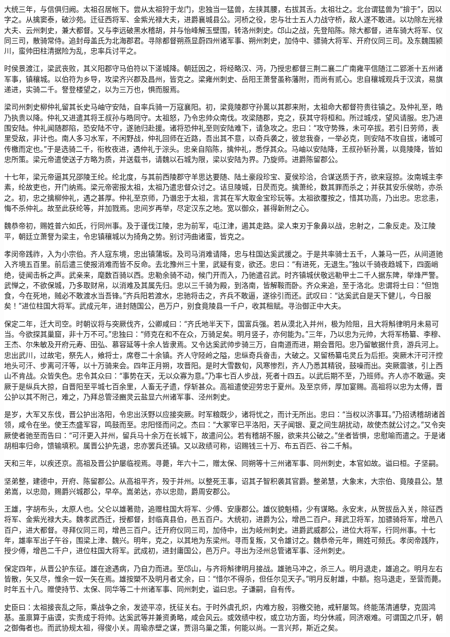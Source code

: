 大统三年，与信俱归阙。太祖召居帐下。尝从太祖狩于龙门，忠独当一猛兽，左挟其腰，右拔其舌。太祖壮之。北台谓猛兽为“揜于”，因以字之。从擒窦泰，破沙苑。迁征西将军、金紫光禄大夫，进爵襄城县公。河桥之役，忠与壮士五人力战守桥，敌人遂不敢进。以功除左光禄大夫、云州刺史，兼大都督。又与李远破黑水稽胡，并与怡峰解玉壁围，转洛州刺史。邙山之战，先登陷陈。除大都督，进车骑大将军、仪同三司，散骑常侍。追封母盖氏为北海郡君。寻除都督朔燕显蔚四州诸军事、朔州刺史，加侍中、骠骑大将军、开府仪同三司。及东魏围颍川，蛮帅田柱清据险为乱，忠率兵讨平之。

时侯景渡江，梁武丧败，其义阳郡守马伯符以下溠城降。朝廷因之，将经略汉、沔，乃授忠都督三荆二襄二广南雍平信随江二郢淅十五州诸军事，镇穰城。以伯符为乡导，攻梁齐兴郡及昌州，皆克之。梁雍州刺史、岳阳王萧詧虽称藩附，而尚有贰心。忠自穰城观兵于汉滨，易旗递进，实骑二千。詧登楼望之，以为三万也，惧而服焉。

梁司州刺史柳仲礼留其长史马岫守安陆，自率兵骑一万寇襄阳。初，梁竟陵郡守孙暠以其郡来附，太祖命大都督符贵往镇之。及仲礼至，皓乃执贵以降。仲礼又进遣其将王叔孙与皓同守。太祖怒，乃令忠帅众南伐。攻梁随郡，克之，获其守将桓和。所过城戍，望风请服。忠乃进围安陆。仲礼闻随郡陷，恐安陆不守，遂驰归赴援。诸将恐仲礼至则安陆难下，请急攻之。忠曰：“攻守势殊，未可卒拔。若引日劳师，表里受敌，非计也。南人多习水军，不闲野战，仲礼回师在近路，吾出其不意，以奇兵袭之，彼怠我奋，一举必克，则安陆不攻自拔，诸城可传檄而定也。”于是选骑二千，衔枚夜进，遇仲礼于淙头。忠亲自陷陈，擒仲礼，悉俘其众。马岫以安陆降，王叔孙斩孙暠，以竟陵降，皆如忠所策。梁元帝遣使送子方略为质，并送载书，请魏以石城为限，梁以安陆为界。乃旋师。进爵陈留郡公。

十七年，梁元帝逼其兄邵陵王纶。纶北度，与其前西陵郡守羊思达要随、陆土豪段珍宝、夏侯珍洽，合谋送质于齐，欲来寇掠。汝南城主李素，纶故吏也，开门纳焉。梁元帝密报太祖，太祖乃遣忠督众讨之。诘旦陵城，日昃而克。擒萧纶，数其罪而杀之；并获其安乐侯昉，亦杀之。初，忠之擒柳仲礼，遇之甚厚。仲礼至京师，乃谮忠于太祖，言其在军大取金宝珍玩等。太祖欲覆按之，惜其功高，乃出忠。忠忿恚，悔不杀仲礼。故至此获纶等，并加戮焉。忠间岁再举，尽定汉东之地。宽以御众，甚得新附之心。

魏恭帝初，赐姓普六如氏，行同州事。及于谨伐江陵，忠为前军，屯江津，遏其走路。梁人束刃于象鼻以战，忠射之，二象反走。及江陵平，朝廷立萧詧为梁主，令忠镇穰城以为掎角之势。别讨沔曲诸蛮，皆克之。

孝闵帝践祚，入为小宗伯。齐人寇东境，忠出镇蒲坂。及司马消难请降，忠与柱国达奚武援之。于是共率骑士五千，人兼马一匹，从间道驰入齐境五百里。前后遣三使报消难而皆不反命。去北豫州三十里，武疑有变，欲还。忠曰：“有进死，无退生。”独以千骑夜趋城下，四面峭绝，徒闻击柝之声。武亲来，麾数百骑以西。忠勒余骑不动，候门开而入，乃驰遣召武。时齐镇城伏敬远勒甲士二千人据东陴，举烽严警。武惮之，不欲保城，乃多取财帛，以消难及其属先归。忠以三千骑为殿，到洛南，皆解鞍而卧。齐众来追，至于洛北。忠谓将士曰：“但饱食，今在死地，贼必不敢渡水当吾锋。”齐兵阳若渡水，忠驰将击之，齐兵不敢逼，遂徐引而还。武叹曰：“达奚武自是天下健儿，今日服矣！”进位柱国大将军。武成元年，进封随国公，邑万户，别食竟陵县一千户，收其租赋。寻治御正中大夫。

保定二年，迁大司空。时朝议将与突厥伐齐，公卿咸曰：“齐氏地半天下，国富兵强。若从漠北入并州，极为险阻，且大将斛律明月未易可当。今欲探其巢窟，非十万不可。”忠独曰：“师克在和不在众，万骑足矣。明月竖子，亦何能为。”三年，乃以忠为元帅，大将军杨纂、李穆、王杰、尔朱敏及开府元寿、田弘、慕容延等十余人皆隶焉。又令达奚武帅步骑三万，自南道而进，期会晋阳。忠乃留敏据什贲，游兵河上。忠出武川，过故宅，祭先人，飨将士，席卷二十余镇。齐人守陉岭之隘，忠纵奇兵奋击，大破之。又留杨纂屯灵丘为后拒。突厥木汗可汗控地头可汗、步离可汗等，以十万骑来会。四年正月朔，攻晋阳。是时大雪数旬，风寒惨烈，齐人乃悉其精锐，鼓噪而出。突厥震骇，引上西山不肯战。众皆失色。忠令其众曰：“事势在天，无以众寡为意。”乃率七百人步战，死者十四五。以武后期不至，乃班师。齐人亦不敢逼。突厥于是纵兵大掠，自晋阳至平城七百余里，人畜无孑遗，俘斩甚众。高祖遣使迎劳忠于夏州。及至京师，厚加宴赐。高祖将以忠为太傅，晋公护以其不附己，难之，乃拜总管泾豳灵云盐显六州诸军事、泾州刺史。

是岁，大军又东伐，晋公护出洛阳，令忠出沃野以应接突厥。时军粮既少，诸将忧之，而计无所出。忠曰：“当权以济事耳。”乃招诱稽胡诸首领，咸令在坐。使王杰盛军容，鸣鼓而至。忠阳怪而问之。杰曰：“大冢宰已平洛阳，天子闻银、夏之间生胡扰动，故使杰就公讨之。”又令突厥使者驰至而告曰：“可汗更入并州，留兵马十余万在长城下，故遣问公。若有稽胡不服，欲来共公破之。”坐者皆惧，忠慰喻而遣之。于是诸胡相率归命，馈输填积。属晋公护先退，忠亦罢兵还镇。又以政绩可称，诏赐钱三十万、布五百匹、谷二千斛。

天和三年，以疾还京。高祖及晋公护屡临视焉。寻薨，年六十二，赠太保、同朔等十三州诸军事、同州刺史，本官如故。谥曰桓。子坚嗣。

坚弟整，建德中，开府、陈留郡公。从高祖平齐，殁于并州。以整死王事，诏其子智积袭其官爵。整弟慧，大象末，大宗伯、竟陵县公。慧弟嵩，以忠勋，赐爵兴城郡公，早卒。嵩弟达，亦以忠勋，爵周安郡公。

王雄，字胡布头，太原人也。父仑以雄著勋，追赠柱国大将军、少傅、安康郡公。雄仪貌魁梧，少有谋略。永安末，从贺拔岳入关，除征西将军、金紫光禄大夫。魏孝武西迁，授都督，封临真县伯，邑五百户。大统初，进爵为公，增邑二百户。拜武卫将军，加骠骑将军，增邑八百户，进大都督。寻拜仪同三司，增邑三百户。迁开府仪同三司，加侍中，出为岐州刺史。进爵武威郡公，进位大将军，行同州事。十七年，雄率军出子午谷，围梁上津、魏兴。明年，克之，以其地为东梁州。寻而复叛，又令雄讨之。魏恭帝元年，赐姓可频氏。孝闵帝践阼，授少傅，增邑二千户，进位柱国大将军。武成初，进封庸国公，邑万户。寻出为泾州总管诸军事、泾州刺史。

保定四年，从晋公护东征。雄在途遇病，乃自力而进。至邙山，与齐将斛律明月接战。雄驰马冲之，杀三人。明月退走，雄追之。明月左右皆散，矢又尽，惟余一奴一矢在焉。雄按槊不及明月者丈余，曰：“惜尔不得杀，但任尔见天子。”明月反射雄，中额。抱马退走，至营而薨。时年五十八。赠使持节、太保、同华等二十州诸军事、同州刺史，谥曰忠。子谦嗣，自有传。

史臣曰：太祖接丧乱之际，乘战争之余，发迹平凉，抚征关右。于时外虞孔炽，内难方殷，羽檄交驰，戒轩屡驾。终能荡清逋孽，克固鸿基。虽禀算于庙谟，实责成于将帅。达奚武等并兼资勇略，咸会风云。或效绩中权，或立功方面，均分休戚，同济艰难。可谓国之爪牙，朝之御侮者也。而武协规太祖，得俊小关。周瑜赤壁之谋，贾诩乌巢之策，何能以尚。一言兴邦，斯近之矣。
